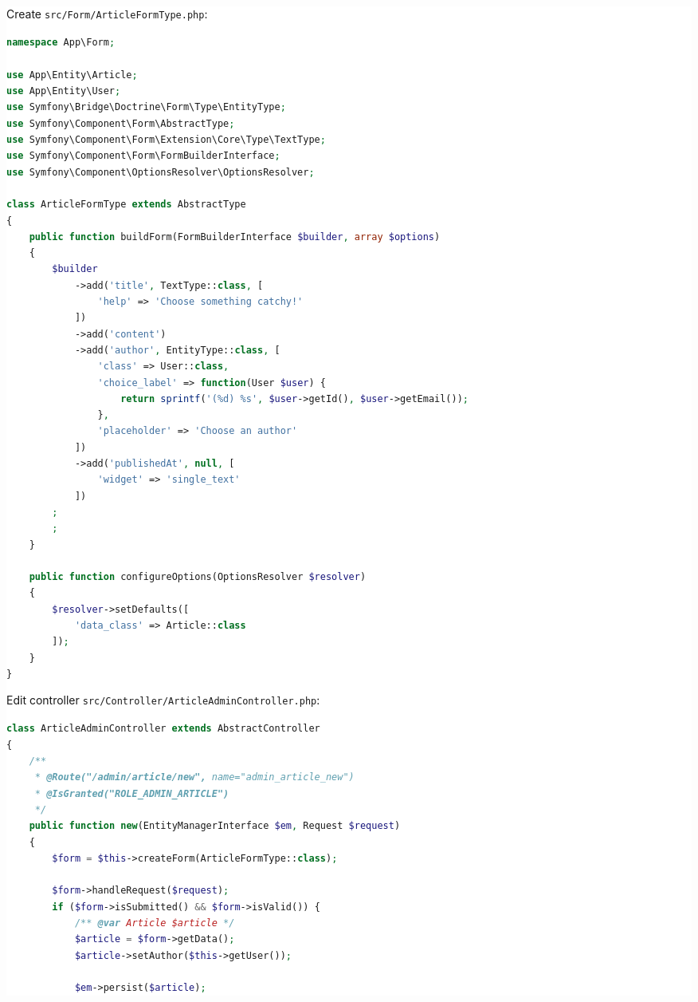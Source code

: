 Create `src/Form/ArticleFormType.php`:

```php
namespace App\Form;

use App\Entity\Article;
use App\Entity\User;
use Symfony\Bridge\Doctrine\Form\Type\EntityType;
use Symfony\Component\Form\AbstractType;
use Symfony\Component\Form\Extension\Core\Type\TextType;
use Symfony\Component\Form\FormBuilderInterface;
use Symfony\Component\OptionsResolver\OptionsResolver;

class ArticleFormType extends AbstractType
{
    public function buildForm(FormBuilderInterface $builder, array $options)
    {
        $builder
            ->add('title', TextType::class, [
                'help' => 'Choose something catchy!'
            ])
            ->add('content')
            ->add('author', EntityType::class, [
                'class' => User::class,
                'choice_label' => function(User $user) {
                    return sprintf('(%d) %s', $user->getId(), $user->getEmail());
                },
                'placeholder' => 'Choose an author'
            ])
            ->add('publishedAt', null, [
                'widget' => 'single_text'
            ])
        ;
        ;
    }

    public function configureOptions(OptionsResolver $resolver)
    {
        $resolver->setDefaults([
            'data_class' => Article::class
        ]);
    }
}
```

Edit controller `src/Controller/ArticleAdminController.php`:

```php
class ArticleAdminController extends AbstractController
{
    /**
     * @Route("/admin/article/new", name="admin_article_new")
     * @IsGranted("ROLE_ADMIN_ARTICLE")
     */
    public function new(EntityManagerInterface $em, Request $request)
    {
        $form = $this->createForm(ArticleFormType::class);

        $form->handleRequest($request);
        if ($form->isSubmitted() && $form->isValid()) {
            /** @var Article $article */
            $article = $form->getData();
            $article->setAuthor($this->getUser());

            $em->persist($article);
```